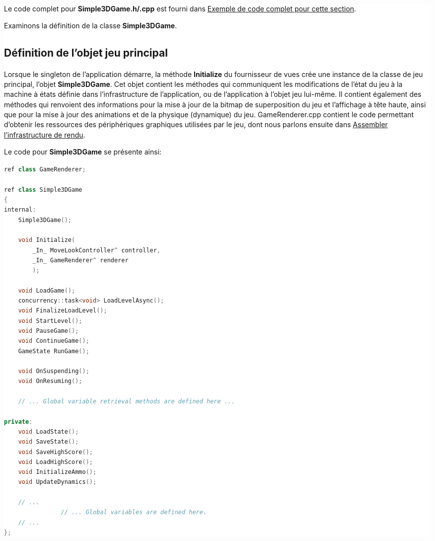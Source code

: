 Le code complet pour **Simple3DGame.h/.cpp** est fourni dans [Exemple de code complet pour cette section](#complete-code-sample-for-this-section).

Examinons la définition de la classe **Simple3DGame**.

## <a name="defining-the-core-game-object"></a>Définition de l’objet jeu principal


Lorsque le singleton de l’application démarre, la méthode **Initialize** du fournisseur de vues crée une instance de la classe de jeu principal, l’objet **Simple3DGame**. Cet objet contient les méthodes qui communiquent les modifications de l’état du jeu à la machine à états définie dans l’infrastructure de l’application, ou de l’application à l’objet jeu lui-même. Il contient également des méthodes qui renvoient des informations pour la mise à jour de la bitmap de superposition du jeu et l’affichage à tête haute, ainsi que pour la mise à jour des animations et de la physique (dynamique) du jeu. GameRenderer.cpp contient le code permettant d’obtenir les ressources des périphériques graphiques utilisées par le jeu, dont nous parlons ensuite dans [Assembler l’infrastructure de rendu](tutorial--assembling-the-rendering-pipeline.md).

Le code pour **Simple3DGame** se présente ainsi:

```cpp
ref class GameRenderer;

ref class Simple3DGame
{
internal:
    Simple3DGame();

    void Initialize(
        _In_ MoveLookController^ controller,
        _In_ GameRenderer^ renderer
        );

    void LoadGame();
    concurrency::task<void> LoadLevelAsync();
    void FinalizeLoadLevel();
    void StartLevel();
    void PauseGame();
    void ContinueGame();
    GameState RunGame();

    void OnSuspending();
    void OnResuming();

    // ... Global variable retrieval methods are defined here ...

private:
    void LoadState();
    void SaveState();
    void SaveHighScore();
    void LoadHighScore();
    void InitializeAmmo();
    void UpdateDynamics();

    // ...
                // ... Global variables are defined here.
    // ...
};
```
